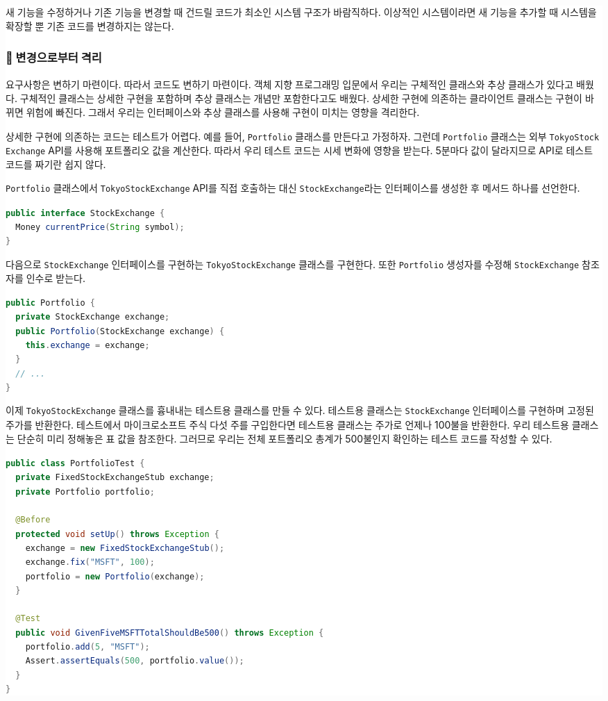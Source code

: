새 기능을 수정하거나 기존 기능을 변경할 때 건드릴 코드가 최소인 시스템 구조가 바람직하다. 이상적인 시스템이라면 새 기능을 추가할 때 시스템을 확장할 뿐 기존 코드를 변경하지는 않는다.

### 🎈 변경으로부터 격리
요구사항은 변하기 마련이다. 따라서 코드도 변하기 마련이다. 객체 지향 프로그래밍 입문에서 우리는 구체적인 클래스와 추상 클래스가 있다고 배웠다. 구체적인 클래스는 상세한 구현을 포함하며 추상 클래스는 개념만 포함한다고도 배웠다. 상세한 구현에 의존하는 클라이언트 클래스는 구현이 바뀌면 위험에 빠진다. 그래서 우리는 인터페이스와 추상 클래스를 사용해 구현이 미치는 영향을 격리한다.   

상세한 구현에 의존하는 코드는 테스트가 어렵다. 예를 들어, `Portfolio` 클래스를 만든다고 가정하자. 그런데 `Portfolio` 클래스는 외부 `TokyoStockExchange` API를 사용해 포트폴리오 값을 계산한다. 따라서 우리 테스트 코드는 시세 변화에 영향을 받는다. 5분마다 값이 달라지므로 API로 테스트 코드를 짜기란 쉽지 않다.   

`Portfolio` 클래스에서 `TokyoStockExchange` API를 직접 호출하는 대신 `StockExchange`라는 인터페이스를 생성한 후 메서드 하나를 선언한다.

```java
public interface StockExchange {
  Money currentPrice(String symbol);
}
```

다음으로 `StockExchange` 인터페이스를 구현하는 `TokyoStockExchange` 클래스를 구현한다. 또한 `Portfolio` 생성자를 수정해 `StockExchange` 참조자를 인수로 받는다.

```java
public Portfolio {
  private StockExchange exchange;
  public Portfolio(StockExchange exchange) {
    this.exchange = exchange;
  }
  // ...
}
```

이제 `TokyoStockExchange` 클래스를 흉내내는 테스트용 클래스를 만들 수 있다. 테스트용 클래스는 `StockExchange` 인터페이스를 구현하며 고정된 주가를 반환한다. 테스트에서 마이크로소프트 주식 다섯 주를 구입한다면 테스트용 클래스는 주가로 언제나 100불을 반환한다. 우리 테스트용 클래스는 단순히 미리 정해놓은 표 값을 참조한다. 그러므로 우리는 전체 포트폴리오 총계가 500불인지 확인하는 테스트 코드를 작성할 수 있다.

```java
public class PortfolioTest {
  private FixedStockExchangeStub exchange;
  private Portfolio portfolio;

  @Before
  protected void setUp() throws Exception {
    exchange = new FixedStockExchangeStub();
    exchange.fix("MSFT", 100);
    portfolio = new Portfolio(exchange);
  }

  @Test
  public void GivenFiveMSFTTotalShouldBe500() throws Exception {
    portfolio.add(5, "MSFT");
    Assert.assertEquals(500, portfolio.value());
  }
}
```
